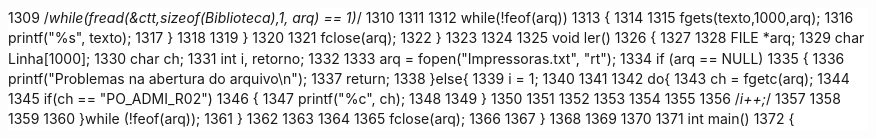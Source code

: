 1309 /*while(fread(&ctt,sizeof(Biblioteca),1, arq) == 1)*/
1310
1311
1312 while(!feof(arq))
1313 {
1314
1315 fgets(texto,1000,arq);
1316 printf("%s", texto);
1317 }
1318
1319 }
1320
1321 fclose(arq);
1322 }
1323
1324
1325 void ler()
1326 {
1327
1328 FILE *arq;
1329 char Linha[1000];
1330 char ch;
1331 int i, retorno;
1332
1333 arq = fopen("Impressoras.txt", "rt");
1334 if (arq == NULL)
1335 {
1336 printf("Problemas na abertura do arquivo\n");
1337 return;
1338 }else{
1339 i = 1;
1340
1341
1342 do{
1343 ch = fgetc(arq);
1344
1345 if(ch == "PO_ADMI_R02")
1346 {
1347 printf("%c", ch);
1348
1349 }
1350
1351
1352
1353
1354
1355
1356 /*i++;*/
1357
1358
1359
1360 }while (!feof(arq));
1361 }
1362
1363
1364
1365 fclose(arq);
1366
1367 }
1368
1369
1370
1371 int main()
1372 {
